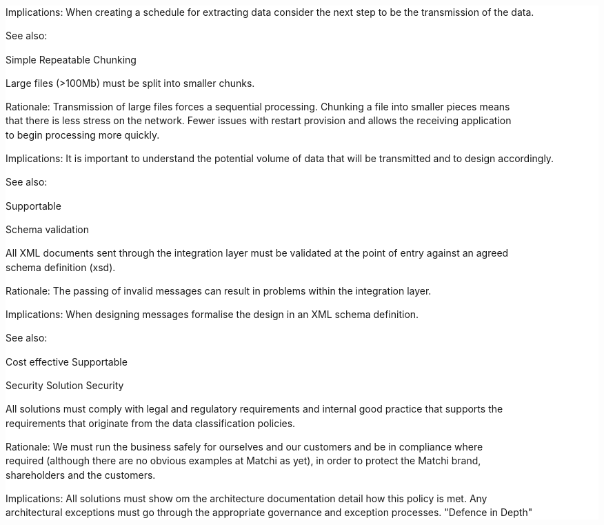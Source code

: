 Implications: When creating a schedule for extracting data consider the next step to be the transmission of the
data.

See also:

Simple
Repeatable
Chunking

Large files (>100Mb) must be split into smaller chunks.

Rationale: Transmission of large files forces a sequential processing. Chunking a file into smaller pieces means
that there is less stress on the network. Fewer issues with restart provision and allows the receiving application
to begin processing more quickly.

Implications: It is important to understand the potential volume of data that will be transmitted and to design
accordingly.

See also:

Supportable

Schema validation

All XML documents sent through the integration layer must be validated at the point of entry against an agreed
schema definition (xsd).

Rationale: The passing of invalid messages can result in problems within the integration layer.

Implications: When designing messages formalise the design in an XML schema definition.

See also:

Cost effective
Supportable

Security
Solution Security

All solutions must comply with legal and regulatory requirements and internal good practice that supports the
requirements that originate from the data classification policies.

Rationale: We must run the business safely for ourselves and our customers and be in compliance where
required (although there are no obvious examples at Matchi as yet), in order to protect the Matchi brand,
shareholders and the customers.

Implications: All solutions must show om the architecture documentation detail how this policy is met. Any
architectural exceptions must go through the appropriate governance and exception processes.
"Defence in Depth"
